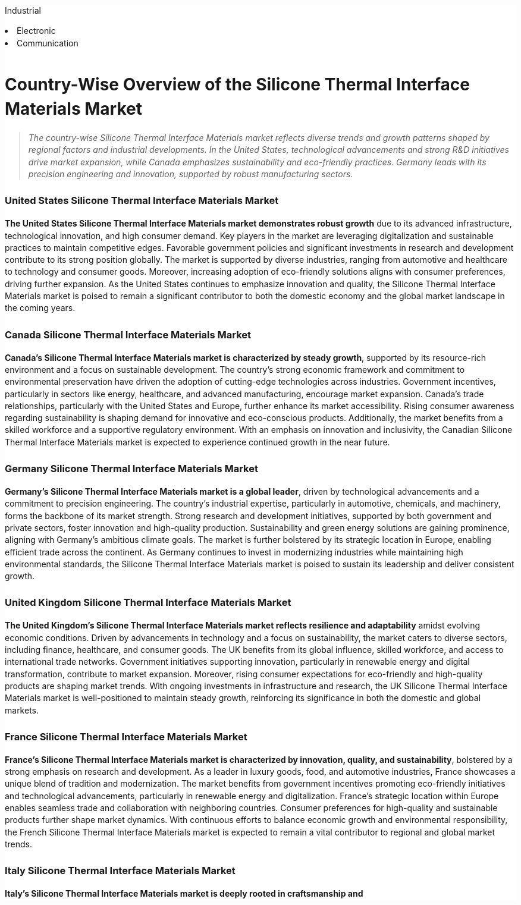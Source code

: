 Industrial</li><li>Electronic</li><li>Communication</li></ul><h1><span class="">Country-Wise Overview of the Silicone Thermal Interface Materials Market<br /></span></h1><blockquote><p><em><span class="">The country-wise Silicone Thermal Interface Materials market reflects diverse trends and growth patterns shaped by regional factors and industrial developments. In the United States, technological advancements and strong R&amp;D initiatives drive market expansion, while Canada emphasizes sustainability and eco-friendly practices. Germany leads with its precision engineering and innovation, supported by robust manufacturing sectors.</span></em></p></blockquote><h3><strong>United States Silicone Thermal Interface Materials Market</strong></h3><p><strong>The United States Silicone Thermal Interface Materials market demonstrates robust growth</strong> due to its advanced infrastructure, technological innovation, and high consumer demand. Key players in the market are leveraging digitalization and sustainable practices to maintain competitive edges. Favorable government policies and significant investments in research and development contribute to its strong position globally. The market is supported by diverse industries, ranging from automotive and healthcare to technology and consumer goods. Moreover, increasing adoption of eco-friendly solutions aligns with consumer preferences, driving further expansion. As the United States continues to emphasize innovation and quality, the Silicone Thermal Interface Materials market is poised to remain a significant contributor to both the domestic economy and the global market landscape in the coming years.</p><h3><strong>Canada Silicone Thermal Interface Materials Market</strong></h3><p><strong>Canada&rsquo;s Silicone Thermal Interface Materials market is characterized by steady growth</strong>, supported by its resource-rich environment and a focus on sustainable development. The country&rsquo;s strong economic framework and commitment to environmental preservation have driven the adoption of cutting-edge technologies across industries. Government incentives, particularly in sectors like energy, healthcare, and advanced manufacturing, encourage market expansion. Canada&rsquo;s trade relationships, particularly with the United States and Europe, further enhance its market accessibility. Rising consumer awareness regarding sustainability is shaping demand for innovative and eco-conscious products. Additionally, the market benefits from a skilled workforce and a supportive regulatory environment. With an emphasis on innovation and inclusivity, the Canadian Silicone Thermal Interface Materials market is expected to experience continued growth in the near future.</p><h3><strong>Germany Silicone Thermal Interface Materials Market</strong></h3><p><strong>Germany&rsquo;s Silicone Thermal Interface Materials market is a global leader</strong>, driven by technological advancements and a commitment to precision engineering. The country&rsquo;s industrial expertise, particularly in automotive, chemicals, and machinery, forms the backbone of its market strength. Strong research and development initiatives, supported by both government and private sectors, foster innovation and high-quality production. Sustainability and green energy solutions are gaining prominence, aligning with Germany&rsquo;s ambitious climate goals. The market is further bolstered by its strategic location in Europe, enabling efficient trade across the continent. As Germany continues to invest in modernizing industries while maintaining high environmental standards, the Silicone Thermal Interface Materials market is poised to sustain its leadership and deliver consistent growth.</p><h3><strong>United Kingdom Silicone Thermal Interface Materials Market</strong></h3><p><strong>The United Kingdom&rsquo;s Silicone Thermal Interface Materials market reflects resilience and adaptability</strong> amidst evolving economic conditions. Driven by advancements in technology and a focus on sustainability, the market caters to diverse sectors, including finance, healthcare, and consumer goods. The UK benefits from its global influence, skilled workforce, and access to international trade networks. Government initiatives supporting innovation, particularly in renewable energy and digital transformation, contribute to market expansion. Moreover, rising consumer expectations for eco-friendly and high-quality products are shaping market trends. With ongoing investments in infrastructure and research, the UK Silicone Thermal Interface Materials market is well-positioned to maintain steady growth, reinforcing its significance in both the domestic and global markets.</p><h3><strong>France Silicone Thermal Interface Materials Market</strong></h3><p><strong>France&rsquo;s Silicone Thermal Interface Materials market is characterized by innovation, quality, and sustainability</strong>, bolstered by a strong emphasis on research and development. As a leader in luxury goods, food, and automotive industries, France showcases a unique blend of tradition and modernization. The market benefits from government incentives promoting eco-friendly initiatives and technological advancements, particularly in renewable energy and digitalization. France&rsquo;s strategic location within Europe enables seamless trade and collaboration with neighboring countries. Consumer preferences for high-quality and sustainable products further shape market dynamics. With continuous efforts to balance economic growth and environmental responsibility, the French Silicone Thermal Interface Materials market is expected to remain a vital contributor to regional and global market trends.</p><h3><strong>Italy Silicone Thermal Interface Materials Market</strong></h3><p><strong>Italy&rsquo;s Silicone Thermal Interface Materials market is deeply rooted in craftsmanship and